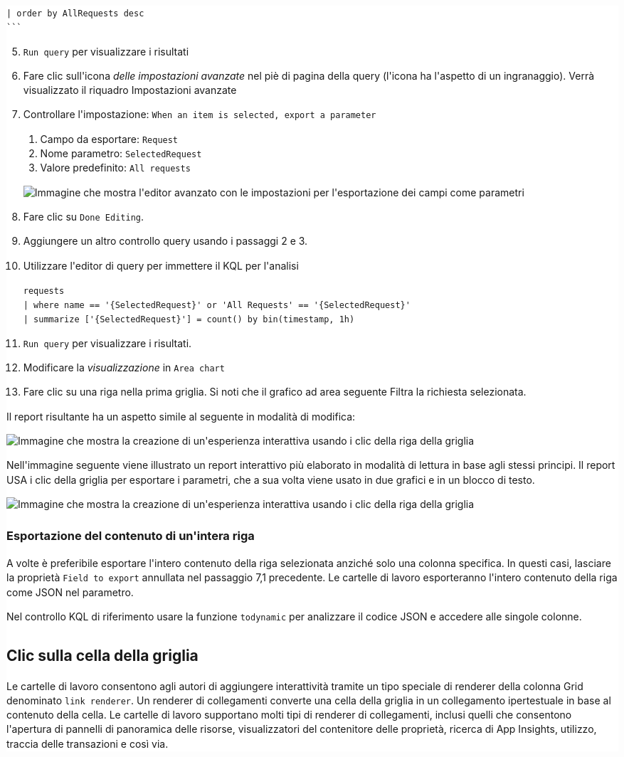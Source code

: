     | order by AllRequests desc    
    ```
5. `Run query` per visualizzare i risultati
6. Fare clic sull'icona _delle impostazioni avanzate_ nel piè di pagina della query (l'icona ha l'aspetto di un ingranaggio). Verrà visualizzato il riquadro Impostazioni avanzate 
7. Controllare l'impostazione: `When an item is selected, export a parameter`
    1. Campo da esportare: `Request`
    2. Nome parametro: `SelectedRequest`
    3. Valore predefinito: `All requests`
    
    ![Immagine che mostra l'editor avanzato con le impostazioni per l'esportazione dei campi come parametri](./media/workbooks-interactive/advanced-settings.png)

8. Fare clic su `Done Editing`.
9. Aggiungere un altro controllo query usando i passaggi 2 e 3.
10. Utilizzare l'editor di query per immettere il KQL per l'analisi
    ```kusto
    requests
    | where name == '{SelectedRequest}' or 'All Requests' == '{SelectedRequest}'
    | summarize ['{SelectedRequest}'] = count() by bin(timestamp, 1h)
    ```
11. `Run query` per visualizzare i risultati.
12. Modificare la _visualizzazione_ in `Area chart`
12. Fare clic su una riga nella prima griglia. Si noti che il grafico ad area seguente Filtra la richiesta selezionata.

Il report risultante ha un aspetto simile al seguente in modalità di modifica:

![Immagine che mostra la creazione di un'esperienza interattiva usando i clic della riga della griglia](./media/workbooks-interactive//grid-click-create.png)

Nell'immagine seguente viene illustrato un report interattivo più elaborato in modalità di lettura in base agli stessi principi. Il report USA i clic della griglia per esportare i parametri, che a sua volta viene usato in due grafici e in un blocco di testo.

![Immagine che mostra la creazione di un'esperienza interattiva usando i clic della riga della griglia](./media/workbooks-interactive/grid-click-read-mode.png)

### <a name="exporting-the-contents-of-an-entire-row"></a>Esportazione del contenuto di un'intera riga
A volte è preferibile esportare l'intero contenuto della riga selezionata anziché solo una colonna specifica. In questi casi, lasciare la proprietà `Field to export` annullata nel passaggio 7,1 precedente. Le cartelle di lavoro esporteranno l'intero contenuto della riga come JSON nel parametro. 

Nel controllo KQL di riferimento usare la funzione `todynamic` per analizzare il codice JSON e accedere alle singole colonne.

 ## <a name="grid-cell-clicks"></a>Clic sulla cella della griglia
Le cartelle di lavoro consentono agli autori di aggiungere interattività tramite un tipo speciale di renderer della colonna Grid denominato `link renderer`. Un renderer di collegamenti converte una cella della griglia in un collegamento ipertestuale in base al contenuto della cella. Le cartelle di lavoro supportano molti tipi di renderer di collegamenti, inclusi quelli che consentono l'apertura di pannelli di panoramica delle risorse, visualizzatori del contenitore delle proprietà, ricerca di App Insights, utilizzo, traccia delle transazioni e così via.
